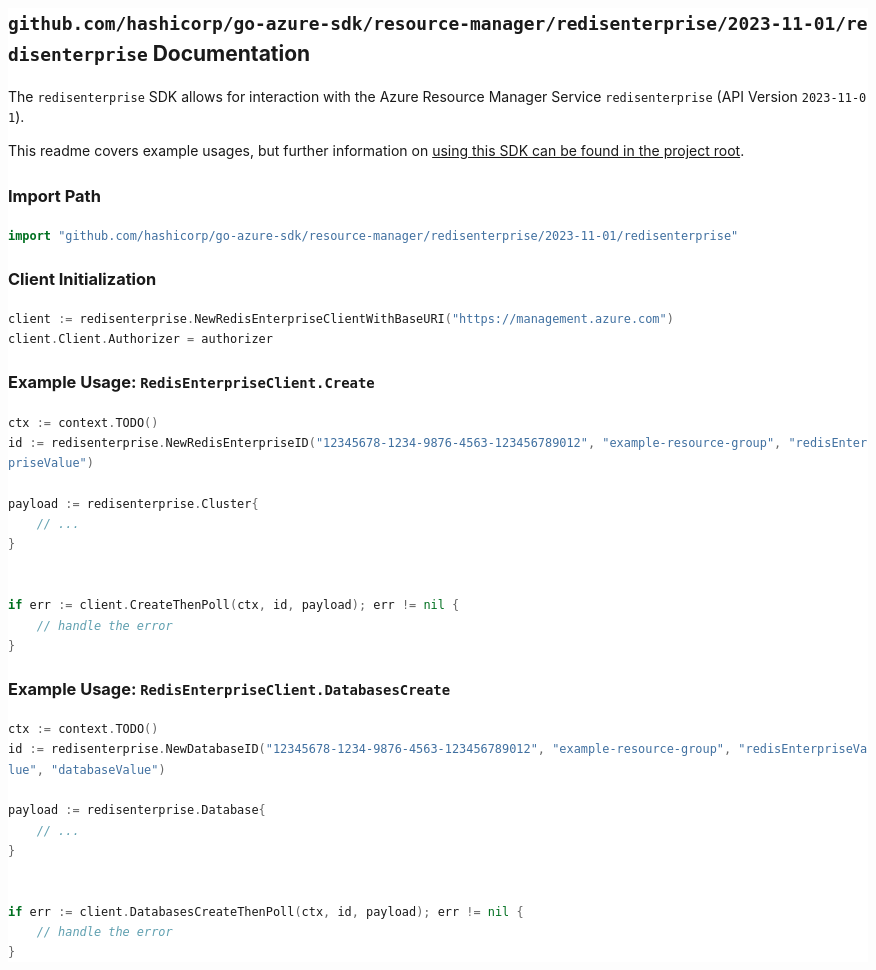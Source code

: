 
## `github.com/hashicorp/go-azure-sdk/resource-manager/redisenterprise/2023-11-01/redisenterprise` Documentation

The `redisenterprise` SDK allows for interaction with the Azure Resource Manager Service `redisenterprise` (API Version `2023-11-01`).

This readme covers example usages, but further information on [using this SDK can be found in the project root](https://github.com/hashicorp/go-azure-sdk/tree/main/docs).

### Import Path

```go
import "github.com/hashicorp/go-azure-sdk/resource-manager/redisenterprise/2023-11-01/redisenterprise"
```


### Client Initialization

```go
client := redisenterprise.NewRedisEnterpriseClientWithBaseURI("https://management.azure.com")
client.Client.Authorizer = authorizer
```


### Example Usage: `RedisEnterpriseClient.Create`

```go
ctx := context.TODO()
id := redisenterprise.NewRedisEnterpriseID("12345678-1234-9876-4563-123456789012", "example-resource-group", "redisEnterpriseValue")

payload := redisenterprise.Cluster{
	// ...
}


if err := client.CreateThenPoll(ctx, id, payload); err != nil {
	// handle the error
}
```


### Example Usage: `RedisEnterpriseClient.DatabasesCreate`

```go
ctx := context.TODO()
id := redisenterprise.NewDatabaseID("12345678-1234-9876-4563-123456789012", "example-resource-group", "redisEnterpriseValue", "databaseValue")

payload := redisenterprise.Database{
	// ...
}


if err := client.DatabasesCreateThenPoll(ctx, id, payload); err != nil {
	// handle the error
}
```
